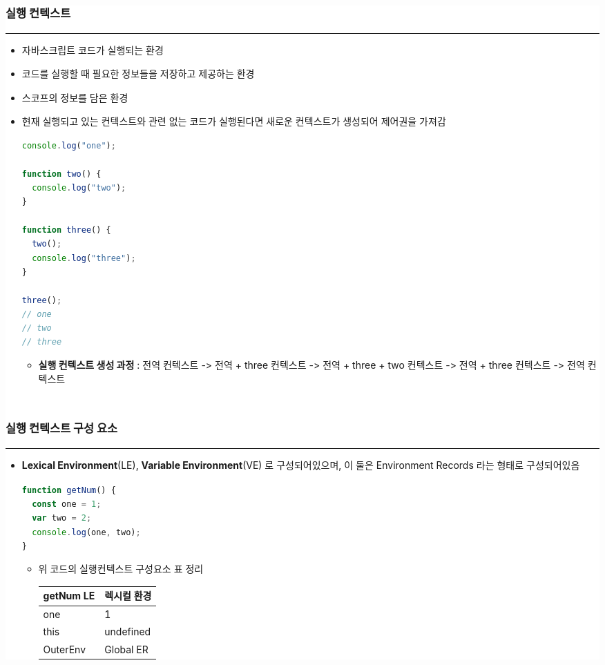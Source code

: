 ### 실행 컨텍스트

---

- 자바스크립트 코드가 실행되는 환경

- 코드를 실행할 때 필요한 정보들을 저장하고 제공하는 환경

- 스코프의 정보를 담은 환경

- 현재 실행되고 있는 컨텍스트와 관련 없는 코드가 실행된다면 새로운 컨텍스트가 생성되어 제어권을 가져감

  ```js
  console.log("one");

  function two() {
    console.log("two");
  }

  function three() {
    two();
    console.log("three");
  }

  three();
  // one
  // two
  // three
  ```

  - **실행 컨텍스트 생성 과정** : 전역 컨텍스트 -> 전역 + three 컨텍스트 -> 전역 + three + two 컨텍스트 -> 전역 + three 컨텍스트 -> 전역 컨텍스트

<div style="margin: 50px"></div>

### 실행 컨텍스트 구성 요소

---

- **Lexical Environment**(LE), **Variable Environment**(VE) 로 구성되어있으며, 이 둘은 Environment Records 라는 형태로 구성되어있음

  ```js
  function getNum() {
    const one = 1;
    var two = 2;
    console.log(one, two);
  }
  ```

  - 위 코드의 실행컨텍스트 구성요소 표 정리

    | getNum LE <getNum ER> | 렉시컬 환경 |
    | --------------------- | ----------- |
    | one                   | 1           |
    | this                  | undefined   |
    | OuterEnv              | Global ER   |
